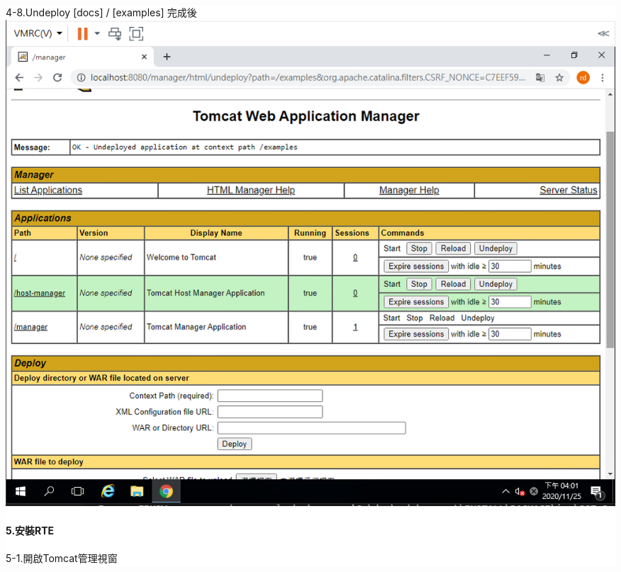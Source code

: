 4-8.Undeploy [docs] / [examples] 完成後 <br>
![alt 完成安裝Tomcat](img/007-9.png)

#### 5.安裝RTE

5-1.開啟Tomcat管理視窗 <br>